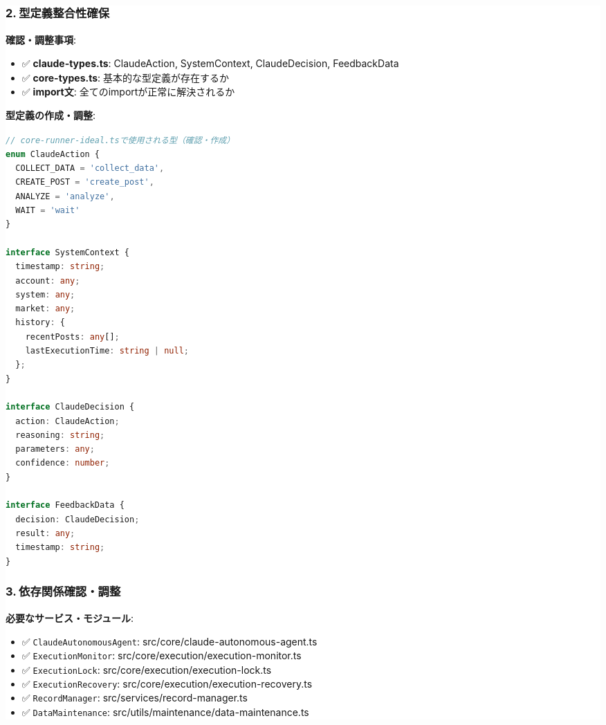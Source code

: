 ### 2. 型定義整合性確保

**確認・調整事項**:
- ✅ **claude-types.ts**: ClaudeAction, SystemContext, ClaudeDecision, FeedbackData
- ✅ **core-types.ts**: 基本的な型定義が存在するか
- ✅ **import文**: 全てのimportが正常に解決されるか

**型定義の作成・調整**:
```typescript
// core-runner-ideal.tsで使用される型（確認・作成）
enum ClaudeAction {
  COLLECT_DATA = 'collect_data',
  CREATE_POST = 'create_post',
  ANALYZE = 'analyze',
  WAIT = 'wait'
}

interface SystemContext {
  timestamp: string;
  account: any;
  system: any;
  market: any;
  history: {
    recentPosts: any[];
    lastExecutionTime: string | null;
  };
}

interface ClaudeDecision {
  action: ClaudeAction;
  reasoning: string;
  parameters: any;
  confidence: number;
}

interface FeedbackData {
  decision: ClaudeDecision;
  result: any;
  timestamp: string;
}
```

### 3. 依存関係確認・調整

**必要なサービス・モジュール**:
- ✅ `ClaudeAutonomousAgent`: src/core/claude-autonomous-agent.ts
- ✅ `ExecutionMonitor`: src/core/execution/execution-monitor.ts
- ✅ `ExecutionLock`: src/core/execution/execution-lock.ts
- ✅ `ExecutionRecovery`: src/core/execution/execution-recovery.ts
- ✅ `RecordManager`: src/services/record-manager.ts
- ✅ `DataMaintenance`: src/utils/maintenance/data-maintenance.ts
